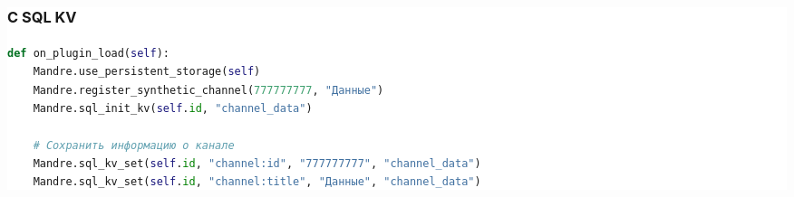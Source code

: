 ### С SQL KV

```python
def on_plugin_load(self):
    Mandre.use_persistent_storage(self)
    Mandre.register_synthetic_channel(777777777, "Данные")
    Mandre.sql_init_kv(self.id, "channel_data")
    
    # Сохранить информацию о канале
    Mandre.sql_kv_set(self.id, "channel:id", "777777777", "channel_data")
    Mandre.sql_kv_set(self.id, "channel:title", "Данные", "channel_data")
```
